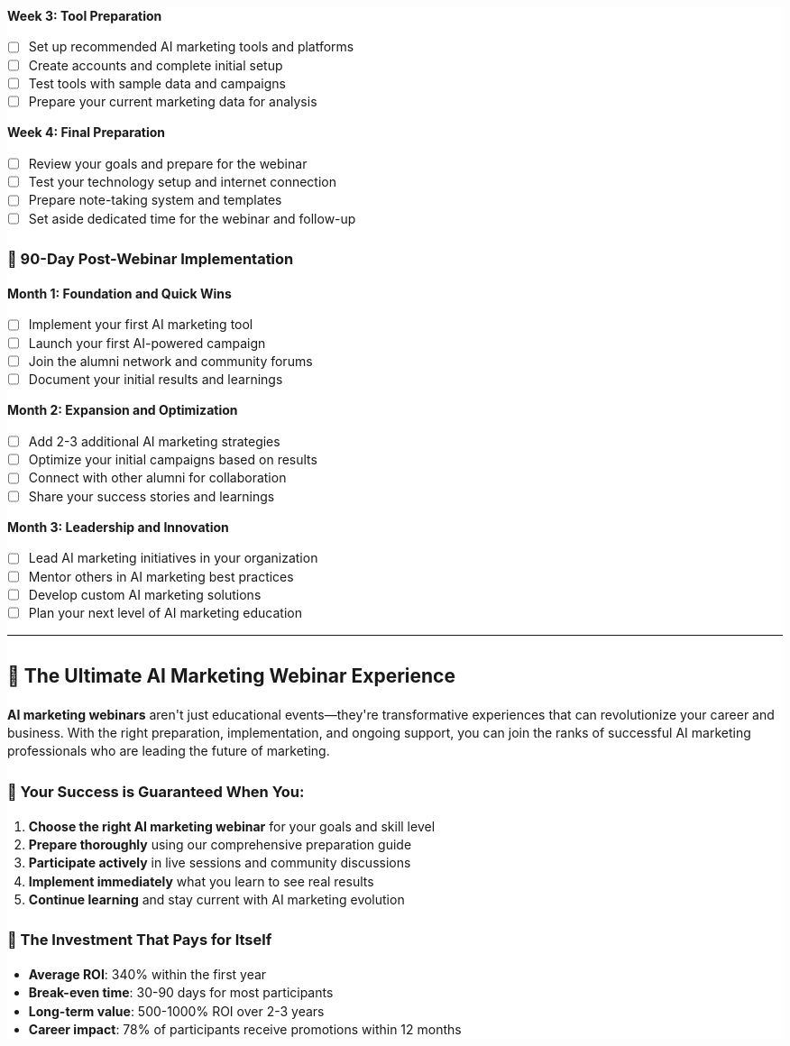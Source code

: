 **Week 3: Tool Preparation**
- [ ] Set up recommended AI marketing tools and platforms
- [ ] Create accounts and complete initial setup
- [ ] Test tools with sample data and campaigns
- [ ] Prepare your current marketing data for analysis

**Week 4: Final Preparation**
- [ ] Review your goals and prepare for the webinar
- [ ] Test your technology setup and internet connection
- [ ] Prepare note-taking system and templates
- [ ] Set aside dedicated time for the webinar and follow-up

### **🚀 90-Day Post-Webinar Implementation**
**Month 1: Foundation and Quick Wins**
- [ ] Implement your first AI marketing tool
- [ ] Launch your first AI-powered campaign
- [ ] Join the alumni network and community forums
- [ ] Document your initial results and learnings

**Month 2: Expansion and Optimization**
- [ ] Add 2-3 additional AI marketing strategies
- [ ] Optimize your initial campaigns based on results
- [ ] Connect with other alumni for collaboration
- [ ] Share your success stories and learnings

**Month 3: Leadership and Innovation**
- [ ] Lead AI marketing initiatives in your organization
- [ ] Mentor others in AI marketing best practices
- [ ] Develop custom AI marketing solutions
- [ ] Plan your next level of AI marketing education

---

## 🎉 The Ultimate AI Marketing Webinar Experience

**AI marketing webinars** aren't just educational events—they're transformative experiences that can revolutionize your career and business. With the right preparation, implementation, and ongoing support, you can join the ranks of successful AI marketing professionals who are leading the future of marketing.

### **🎯 Your Success is Guaranteed When You:**
1. **Choose the right AI marketing webinar** for your goals and skill level
2. **Prepare thoroughly** using our comprehensive preparation guide
3. **Participate actively** in live sessions and community discussions
4. **Implement immediately** what you learn to see real results
5. **Continue learning** and stay current with AI marketing evolution

### **💎 The Investment That Pays for Itself**
- **Average ROI**: 340% within the first year
- **Break-even time**: 30-90 days for most participants
- **Long-term value**: 500-1000% ROI over 2-3 years
- **Career impact**: 78% of participants receive promotions within 12 months
